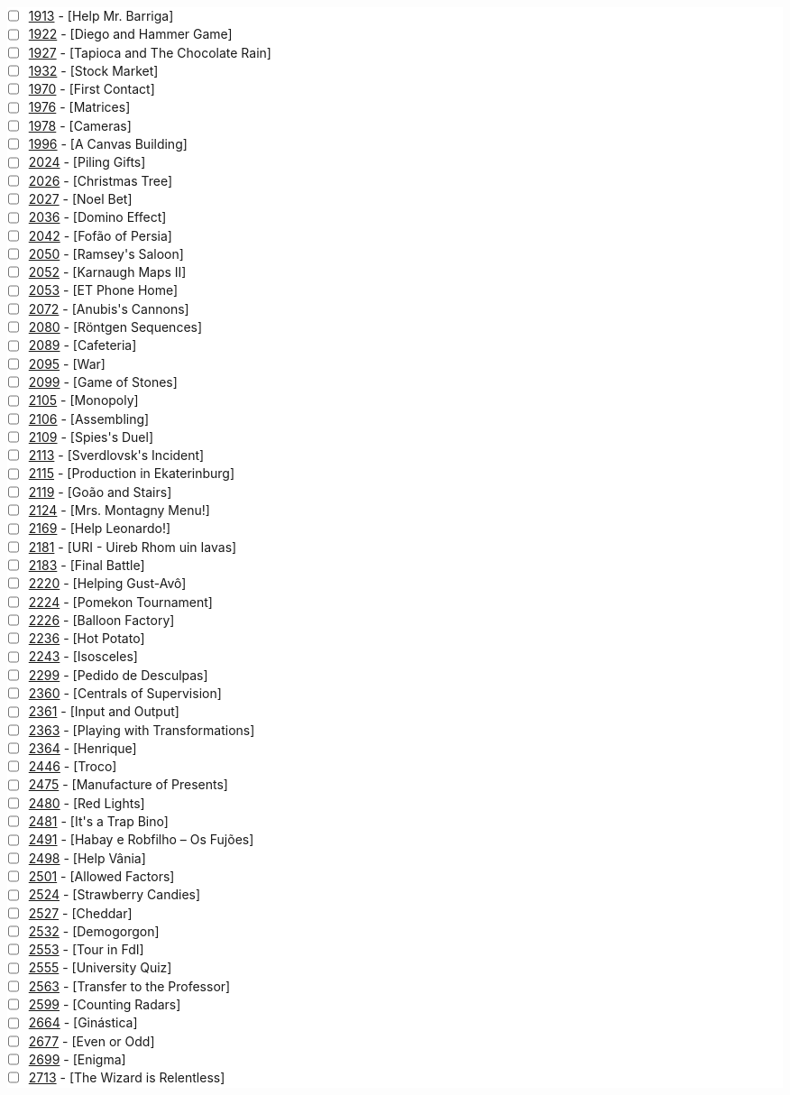 - [ ] [1913](https://www.beecrowd.com.br/judge/en/problems/view/1913) - [Help Mr. Barriga]
- [ ] [1922](https://www.beecrowd.com.br/judge/en/problems/view/1922) - [Diego and Hammer Game]
- [ ] [1927](https://www.beecrowd.com.br/judge/en/problems/view/1927) - [Tapioca and The Chocolate Rain]
- [ ] [1932](https://www.beecrowd.com.br/judge/en/problems/view/1932) - [Stock Market]
- [ ] [1970](https://www.beecrowd.com.br/judge/en/problems/view/1970) - [First Contact]
- [ ] [1976](https://www.beecrowd.com.br/judge/en/problems/view/1976) - [Matrices]
- [ ] [1978](https://www.beecrowd.com.br/judge/en/problems/view/1978) - [Cameras]
- [ ] [1996](https://www.beecrowd.com.br/judge/en/problems/view/1996) - [A Canvas Building]
- [ ] [2024](https://www.beecrowd.com.br/judge/en/problems/view/2024) - [Piling Gifts]
- [ ] [2026](https://www.beecrowd.com.br/judge/en/problems/view/2026) - [Christmas Tree]
- [ ] [2027](https://www.beecrowd.com.br/judge/en/problems/view/2027) - [Noel Bet]
- [ ] [2036](https://www.beecrowd.com.br/judge/en/problems/view/2036) - [Domino Effect]
- [ ] [2042](https://www.beecrowd.com.br/judge/en/problems/view/2042) - [Fofão of Persia]
- [ ] [2050](https://www.beecrowd.com.br/judge/en/problems/view/2050) - [Ramsey's Saloon]
- [ ] [2052](https://www.beecrowd.com.br/judge/en/problems/view/2052) - [Karnaugh Maps II]
- [ ] [2053](https://www.beecrowd.com.br/judge/en/problems/view/2053) - [ET Phone Home]
- [ ] [2072](https://www.beecrowd.com.br/judge/en/problems/view/2072) - [Anubis's Cannons]
- [ ] [2080](https://www.beecrowd.com.br/judge/en/problems/view/2080) - [Röntgen Sequences]
- [ ] [2089](https://www.beecrowd.com.br/judge/en/problems/view/2089) - [Cafeteria]
- [ ] [2095](https://www.beecrowd.com.br/judge/en/problems/view/2095) - [War]
- [ ] [2099](https://www.beecrowd.com.br/judge/en/problems/view/2099) - [Game of Stones]
- [ ] [2105](https://www.beecrowd.com.br/judge/en/problems/view/2105) - [Monopoly]
- [ ] [2106](https://www.beecrowd.com.br/judge/en/problems/view/2106) - [Assembling]
- [ ] [2109](https://www.beecrowd.com.br/judge/en/problems/view/2109) - [Spies's Duel]
- [ ] [2113](https://www.beecrowd.com.br/judge/en/problems/view/2113) - [Sverdlovsk's Incident]
- [ ] [2115](https://www.beecrowd.com.br/judge/en/problems/view/2115) - [Production in Ekaterinburg]
- [ ] [2119](https://www.beecrowd.com.br/judge/en/problems/view/2119) - [Goão and Stairs]
- [ ] [2124](https://www.beecrowd.com.br/judge/en/problems/view/2124) - [Mrs. Montagny Menu!]
- [ ] [2169](https://www.beecrowd.com.br/judge/en/problems/view/2169) - [Help Leonardo!]
- [ ] [2181](https://www.beecrowd.com.br/judge/en/problems/view/2181) - [URI - Uireb Rhom uin Iavas]
- [ ] [2183](https://www.beecrowd.com.br/judge/en/problems/view/2183) - [Final Battle]
- [ ] [2220](https://www.beecrowd.com.br/judge/en/problems/view/2220) - [Helping Gust-Avô]
- [ ] [2224](https://www.beecrowd.com.br/judge/en/problems/view/2224) - [Pomekon Tournament]
- [ ] [2226](https://www.beecrowd.com.br/judge/en/problems/view/2226) - [Balloon Factory]
- [ ] [2236](https://www.beecrowd.com.br/judge/en/problems/view/2236) - [Hot Potato]
- [ ] [2243](https://www.beecrowd.com.br/judge/en/problems/view/2243) - [Isosceles]
- [ ] [2299](https://www.beecrowd.com.br/judge/en/problems/view/2299) - [Pedido de Desculpas]
- [ ] [2360](https://www.beecrowd.com.br/judge/en/problems/view/2360) - [Centrals of Supervision]
- [ ] [2361](https://www.beecrowd.com.br/judge/en/problems/view/2361) - [Input and Output]
- [ ] [2363](https://www.beecrowd.com.br/judge/en/problems/view/2363) - [Playing with Transformations]
- [ ] [2364](https://www.beecrowd.com.br/judge/en/problems/view/2364) - [Henrique]
- [ ] [2446](https://www.beecrowd.com.br/judge/en/problems/view/2446) - [Troco]
- [ ] [2475](https://www.beecrowd.com.br/judge/en/problems/view/2475) - [Manufacture of Presents]
- [ ] [2480](https://www.beecrowd.com.br/judge/en/problems/view/2480) - [Red Lights]
- [ ] [2481](https://www.beecrowd.com.br/judge/en/problems/view/2481) - [It's a Trap Bino]
- [ ] [2491](https://www.beecrowd.com.br/judge/en/problems/view/2491) - [Habay e Robfilho – Os Fujões]
- [ ] [2498](https://www.beecrowd.com.br/judge/en/problems/view/2498) - [Help Vânia]
- [ ] [2501](https://www.beecrowd.com.br/judge/en/problems/view/2501) - [Allowed Factors]
- [ ] [2524](https://www.beecrowd.com.br/judge/en/problems/view/2524) - [Strawberry Candies]
- [ ] [2527](https://www.beecrowd.com.br/judge/en/problems/view/2527) - [Cheddar]
- [ ] [2532](https://www.beecrowd.com.br/judge/en/problems/view/2532) - [Demogorgon]
- [ ] [2553](https://www.beecrowd.com.br/judge/en/problems/view/2553) - [Tour in FdI]
- [ ] [2555](https://www.beecrowd.com.br/judge/en/problems/view/2555) - [University Quiz]
- [ ] [2563](https://www.beecrowd.com.br/judge/en/problems/view/2563) - [Transfer to the Professor]
- [ ] [2599](https://www.beecrowd.com.br/judge/en/problems/view/2599) - [Counting Radars]
- [ ] [2664](https://www.beecrowd.com.br/judge/en/problems/view/2664) - [Ginástica]
- [ ] [2677](https://www.beecrowd.com.br/judge/en/problems/view/2677) - [Even or Odd]
- [ ] [2699](https://www.beecrowd.com.br/judge/en/problems/view/2699) - [Enigma]
- [ ] [2713](https://www.beecrowd.com.br/judge/en/problems/view/2713) - [The Wizard is Relentless]